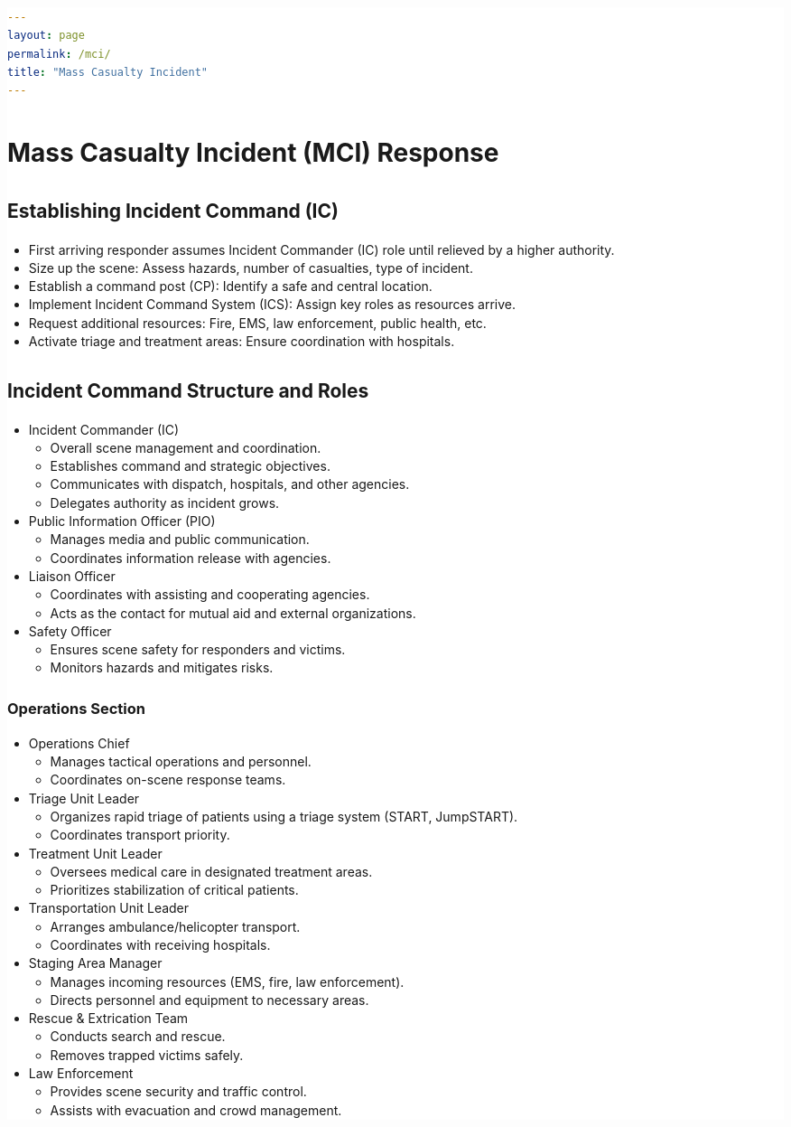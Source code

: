 ```yaml
---
layout: page
permalink: /mci/
title: "Mass Casualty Incident"
---
```

# Mass Casualty Incident (MCI) Response

## Establishing Incident Command (IC)

* First arriving responder assumes Incident Commander (IC) role until relieved by a higher authority.
* Size up the scene: Assess hazards, number of casualties, type of incident.
* Establish a command post (CP): Identify a safe and central location.
* Implement Incident Command System (ICS): Assign key roles as resources arrive.
* Request additional resources: Fire, EMS, law enforcement, public health, etc.
* Activate triage and treatment areas: Ensure coordination with hospitals.

## Incident Command Structure and Roles 

* Incident Commander (IC)
    * Overall scene management and coordination.
	* Establishes command and strategic objectives.
	* Communicates with dispatch, hospitals, and other agencies.
	* Delegates authority as incident grows.
* Public Information Officer (PIO)
	* Manages media and public communication.
	* Coordinates information release with agencies.
* Liaison Officer
	* Coordinates with assisting and cooperating agencies.
	* Acts as the contact for mutual aid and external organizations.
* Safety Officer
	* Ensures scene safety for responders and victims.
	* Monitors hazards and mitigates risks.

### Operations Section

* Operations Chief
	* Manages tactical operations and personnel.
	* Coordinates on-scene response teams.
* Triage Unit Leader
	* Organizes rapid triage of patients using a triage system (START, JumpSTART).
	* Coordinates transport priority.
* Treatment Unit Leader
	* Oversees medical care in designated treatment areas.
	* Prioritizes stabilization of critical patients.
* Transportation Unit Leader
	* Arranges ambulance/helicopter transport.
	* Coordinates with receiving hospitals.
* Staging Area Manager
	* Manages incoming resources (EMS, fire, law enforcement).
	* Directs personnel and equipment to necessary areas.
* Rescue & Extrication Team
	* Conducts search and rescue.
	* Removes trapped victims safely.
* Law Enforcement
	* Provides scene security and traffic control.
	* Assists with evacuation and crowd management.

